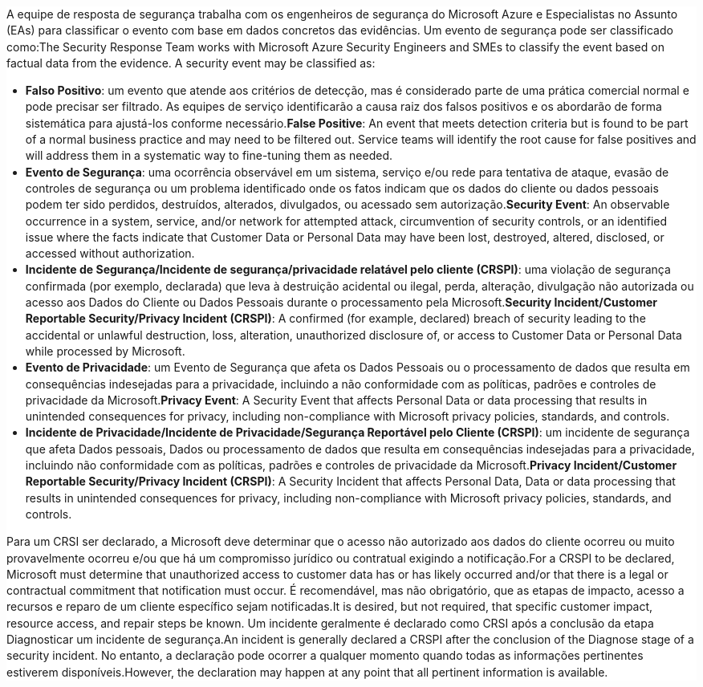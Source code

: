 <span data-ttu-id="faa0f-p116">A equipe de resposta de segurança trabalha com os engenheiros de segurança do Microsoft Azure e Especialistas no Assunto (EAs) para classificar o evento com base em dados concretos das evidências. Um evento de segurança pode ser classificado como:</span><span class="sxs-lookup"><span data-stu-id="faa0f-p116">The Security Response Team works with Microsoft Azure Security Engineers and SMEs to classify the event based on factual data from the evidence. A security event may be classified as:</span></span>

- <span data-ttu-id="faa0f-163">**Falso Positivo**: um evento que atende aos critérios de detecção, mas é considerado parte de uma prática comercial normal e pode precisar ser filtrado. As equipes de serviço identificarão a causa raiz dos falsos positivos e os abordarão de forma sistemática para ajustá-los conforme necessário.</span><span class="sxs-lookup"><span data-stu-id="faa0f-163">**False Positive**: An event that meets detection criteria but is found to be part of a normal business practice and may need to be filtered out. Service teams will identify the root cause for false positives and will address them in a systematic way to fine-tuning them as needed.</span></span>
- <span data-ttu-id="faa0f-164">**Evento de Segurança**: uma ocorrência observável em um sistema, serviço e/ou rede para tentativa de ataque, evasão de controles de segurança ou um problema identificado onde os fatos indicam que os dados do cliente ou dados pessoais podem ter sido perdidos, destruídos, alterados, divulgados, ou acessado sem autorização.</span><span class="sxs-lookup"><span data-stu-id="faa0f-164">**Security Event**: An observable occurrence in a system, service, and/or network for attempted attack, circumvention of security controls, or an identified issue where the facts indicate that Customer Data or Personal Data may have been lost, destroyed, altered, disclosed, or accessed without authorization.</span></span>
- <span data-ttu-id="faa0f-165">**Incidente de Segurança/Incidente de segurança/privacidade relatável pelo cliente (CRSPI)**: uma violação de segurança confirmada (por exemplo, declarada) que leva à destruição acidental ou ilegal, perda, alteração, divulgação não autorizada ou acesso aos Dados do Cliente ou Dados Pessoais durante o processamento pela Microsoft.</span><span class="sxs-lookup"><span data-stu-id="faa0f-165">**Security Incident/Customer Reportable Security/Privacy Incident (CRSPI)**: A confirmed (for example, declared) breach of security leading to the accidental or unlawful destruction, loss, alteration, unauthorized disclosure of, or access to Customer Data or Personal Data while processed by Microsoft.</span></span>
- <span data-ttu-id="faa0f-166">**Evento de Privacidade**: um Evento de Segurança que afeta os Dados Pessoais ou o processamento de dados que resulta em consequências indesejadas para a privacidade, incluindo a não conformidade com as políticas, padrões e controles de privacidade da Microsoft.</span><span class="sxs-lookup"><span data-stu-id="faa0f-166">**Privacy Event**: A Security Event that affects Personal Data or data processing that results in unintended consequences for privacy, including non-compliance with Microsoft privacy policies, standards, and controls.</span></span>
- <span data-ttu-id="faa0f-167">**Incidente de Privacidade/Incidente de Privacidade/Segurança Reportável pelo Cliente (CRSPI)**: um incidente de segurança que afeta Dados pessoais, Dados ou processamento de dados que resulta em consequências indesejadas para a privacidade, incluindo não conformidade com as políticas, padrões e controles de privacidade da Microsoft.</span><span class="sxs-lookup"><span data-stu-id="faa0f-167">**Privacy Incident/Customer Reportable Security/Privacy Incident (CRSPI)**: A Security Incident that affects Personal Data, Data or data processing that results in unintended consequences for privacy, including non-compliance with Microsoft privacy policies, standards, and controls.</span></span>

<span data-ttu-id="faa0f-168">Para um CRSI ser declarado, a Microsoft deve determinar que o acesso não autorizado aos dados do cliente ocorreu ou muito provavelmente ocorreu e/ou que há um compromisso jurídico ou contratual exigindo a notificação.</span><span class="sxs-lookup"><span data-stu-id="faa0f-168">For a CRSPI to be declared, Microsoft must determine that unauthorized access to customer data has or has likely occurred and/or that there is a legal or contractual commitment that notification must occur.</span></span> <span data-ttu-id="faa0f-169">É recomendável, mas não obrigatório, que as etapas de impacto, acesso a recursos e reparo de um cliente específico sejam notificadas.</span><span class="sxs-lookup"><span data-stu-id="faa0f-169">It is desired, but not required, that specific customer impact, resource access, and repair steps be known.</span></span> <span data-ttu-id="faa0f-170">Um incidente geralmente é declarado como CRSI após a conclusão da etapa Diagnosticar um incidente de segurança.</span><span class="sxs-lookup"><span data-stu-id="faa0f-170">An incident is generally declared a CRSPI after the conclusion of the Diagnose stage of a security incident.</span></span> <span data-ttu-id="faa0f-171">No entanto, a declaração pode ocorrer a qualquer momento quando todas as informações pertinentes estiverem disponíveis.</span><span class="sxs-lookup"><span data-stu-id="faa0f-171">However, the declaration may happen at any point that all pertinent information is available.</span></span>
